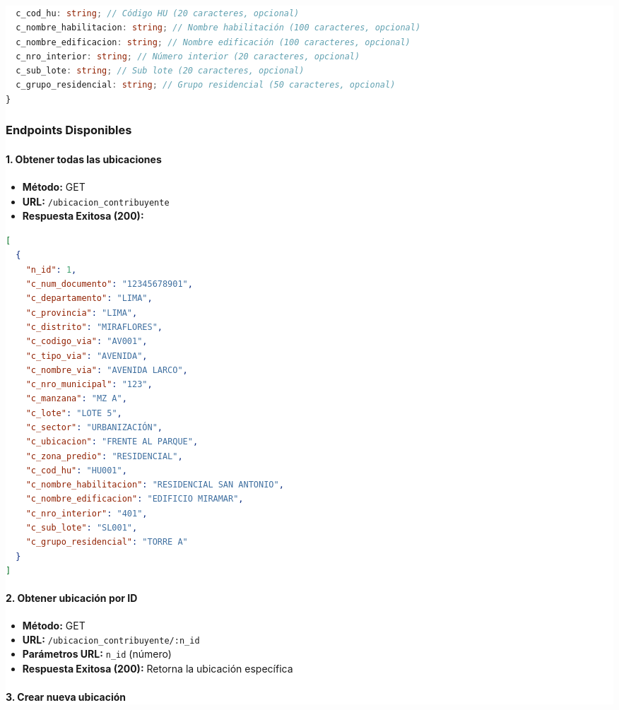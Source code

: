 ```typescript
  c_cod_hu: string; // Código HU (20 caracteres, opcional)
  c_nombre_habilitacion: string; // Nombre habilitación (100 caracteres, opcional)
  c_nombre_edificacion: string; // Nombre edificación (100 caracteres, opcional)
  c_nro_interior: string; // Número interior (20 caracteres, opcional)
  c_sub_lote: string; // Sub lote (20 caracteres, opcional)
  c_grupo_residencial: string; // Grupo residencial (50 caracteres, opcional)
}
```

### Endpoints Disponibles

#### 1. Obtener todas las ubicaciones

- **Método:** GET
- **URL:** `/ubicacion_contribuyente`
- **Respuesta Exitosa (200):**

```json
[
  {
    "n_id": 1,
    "c_num_documento": "12345678901",
    "c_departamento": "LIMA",
    "c_provincia": "LIMA",
    "c_distrito": "MIRAFLORES",
    "c_codigo_via": "AV001",
    "c_tipo_via": "AVENIDA",
    "c_nombre_via": "AVENIDA LARCO",
    "c_nro_municipal": "123",
    "c_manzana": "MZ A",
    "c_lote": "LOTE 5",
    "c_sector": "URBANIZACIÓN",
    "c_ubicacion": "FRENTE AL PARQUE",
    "c_zona_predio": "RESIDENCIAL",
    "c_cod_hu": "HU001",
    "c_nombre_habilitacion": "RESIDENCIAL SAN ANTONIO",
    "c_nombre_edificacion": "EDIFICIO MIRAMAR",
    "c_nro_interior": "401",
    "c_sub_lote": "SL001",
    "c_grupo_residencial": "TORRE A"
  }
]
```

#### 2. Obtener ubicación por ID

- **Método:** GET
- **URL:** `/ubicacion_contribuyente/:n_id`
- **Parámetros URL:** `n_id` (número)
- **Respuesta Exitosa (200):** Retorna la ubicación específica

#### 3. Crear nueva ubicación
